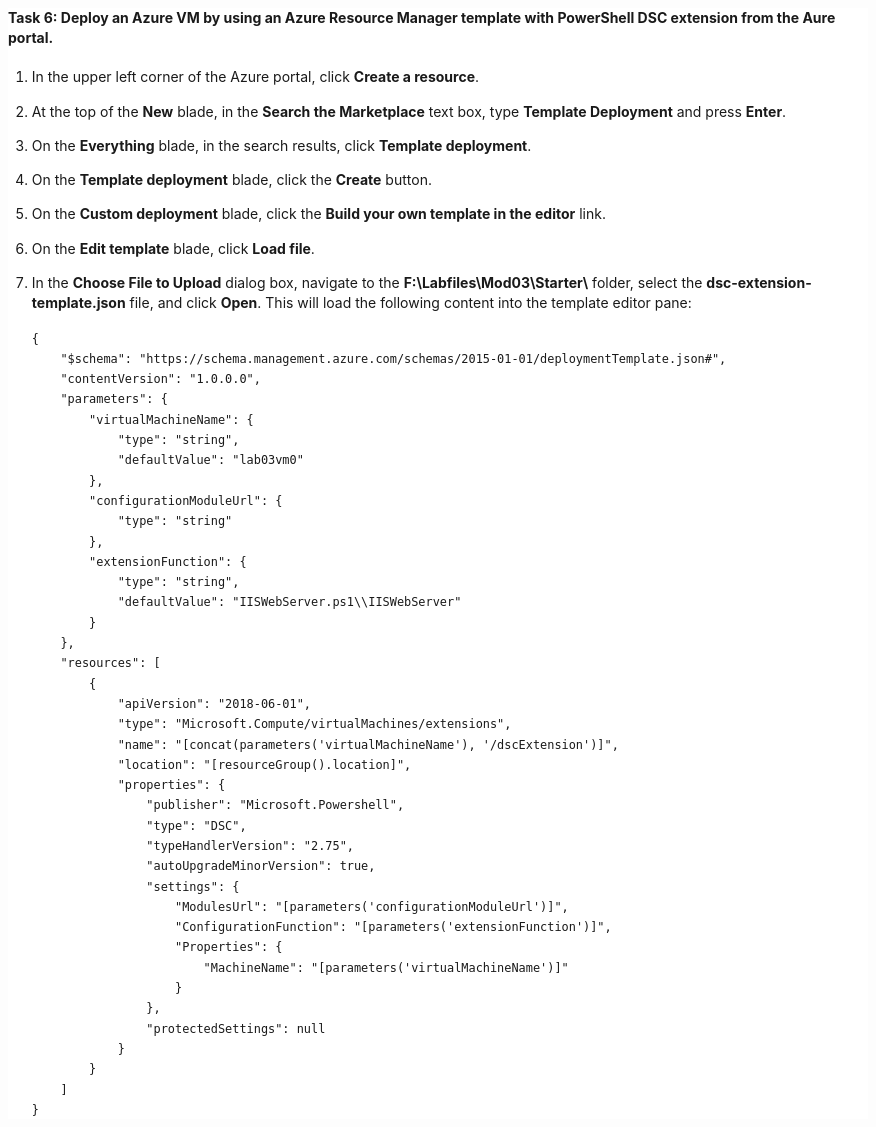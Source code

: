 
#### Task 6: Deploy an Azure VM by using an Azure Resource Manager template with PowerShell DSC extension from the Aure portal.

1. In the upper left corner of the Azure portal, click **Create a resource**.

1. At the top of the **New** blade, in the **Search the Marketplace** text box, type **Template Deployment** and press **Enter**.

1. On the **Everything** blade, in the search results, click **Template deployment**.

1. On the **Template deployment** blade, click the **Create** button.

1. On the **Custom deployment** blade, click the **Build your own template in the editor** link.

1. On the **Edit template** blade, click **Load file**.

1. In the **Choose File to Upload** dialog box, navigate to the **F:\\Labfiles\\Mod03\\Starter\\** folder, select the **dsc-extension-template.json** file, and click **Open**. This will load the following content into the template editor pane:

    ```
    {
        "$schema": "https://schema.management.azure.com/schemas/2015-01-01/deploymentTemplate.json#",
        "contentVersion": "1.0.0.0",
        "parameters": {
            "virtualMachineName": {
                "type": "string",
                "defaultValue": "lab03vm0"
            },
            "configurationModuleUrl": {
                "type": "string"
            },
            "extensionFunction": {
                "type": "string",
                "defaultValue": "IISWebServer.ps1\\IISWebServer"
            }
        },
        "resources": [
            {
                "apiVersion": "2018-06-01",
                "type": "Microsoft.Compute/virtualMachines/extensions",
                "name": "[concat(parameters('virtualMachineName'), '/dscExtension')]",
                "location": "[resourceGroup().location]",
                "properties": {
                    "publisher": "Microsoft.Powershell",
                    "type": "DSC",
                    "typeHandlerVersion": "2.75",
                    "autoUpgradeMinorVersion": true,
                    "settings": {
                        "ModulesUrl": "[parameters('configurationModuleUrl')]",
                        "ConfigurationFunction": "[parameters('extensionFunction')]",
                        "Properties": {
                            "MachineName": "[parameters('virtualMachineName')]"
                        }
                    },
                    "protectedSettings": null
                }
            }
        ]
    }
    ```
